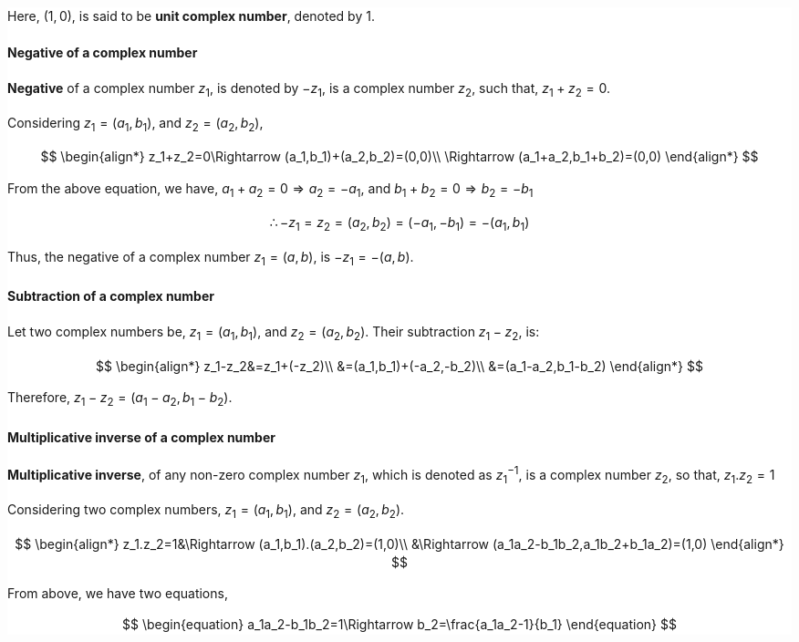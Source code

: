 Here, $(1,0)$, is said to be **unit complex number**, denoted by $1$.

#### Negative of a complex number

**Negative** of a complex number $z_1$, is denoted by $-z_1$, is a complex number $z_2$, such that, $z_1+z_2=0$.

Considering $z_1=(a_1,b_1)$, and $z_2=(a_2,b_2)$,

$$
\begin{align*}
  z_1+z_2=0\Rightarrow (a_1,b_1)+(a_2,b_2)=(0,0)\\
  \Rightarrow (a_1+a_2,b_1+b_2)=(0,0)
\end{align*}
$$

From the above equation, we have, $a_1+a_2=0\Rightarrow a_2=-a_1$, and $b_1+b_2=0\Rightarrow b_2=-b_1$

$$
\therefore -z_1=z_2=(a_2,b_2)=(-a_1,-b_1)=-(a_1,b_1)
$$

Thus, the negative of a complex number $z_1=(a,b)$, is $-z_1=-(a,b)$.

#### Subtraction of a complex number

Let two complex numbers be, $z_1=(a_1,b_1)$, and $z_2=(a_2,b_2)$. Their subtraction $z_1-z_2$, is:

$$
\begin{align*}
  z_1-z_2&=z_1+(-z_2)\\
  &=(a_1,b_1)+(-a_2,-b_2)\\
  &=(a_1-a_2,b_1-b_2)
\end{align*}
$$

Therefore, $z_1-z_2=(a_1-a_2,b_1-b_2)$.

#### Multiplicative inverse of a complex number

**Multiplicative inverse**, of any non-zero complex number $z_1$, which is denoted as $z_1^{-1}$, is a complex number $z_2$, so that, $z_1.z_2=1$

Considering two complex numbers, $z_1=(a_1,b_1)$, and $z_2=(a_2,b_2)$.

$$
\begin{align*}
  z_1.z_2=1&\Rightarrow (a_1,b_1).(a_2,b_2)=(1,0)\\
&\Rightarrow (a_1a_2-b_1b_2,a_1b_2+b_1a_2)=(1,0)
\end{align*}
$$

From above, we have two equations,

$$
\begin{equation}
  a_1a_2-b_1b_2=1\Rightarrow b_2=\frac{a_1a_2-1}{b_1}
\end{equation}
$$
